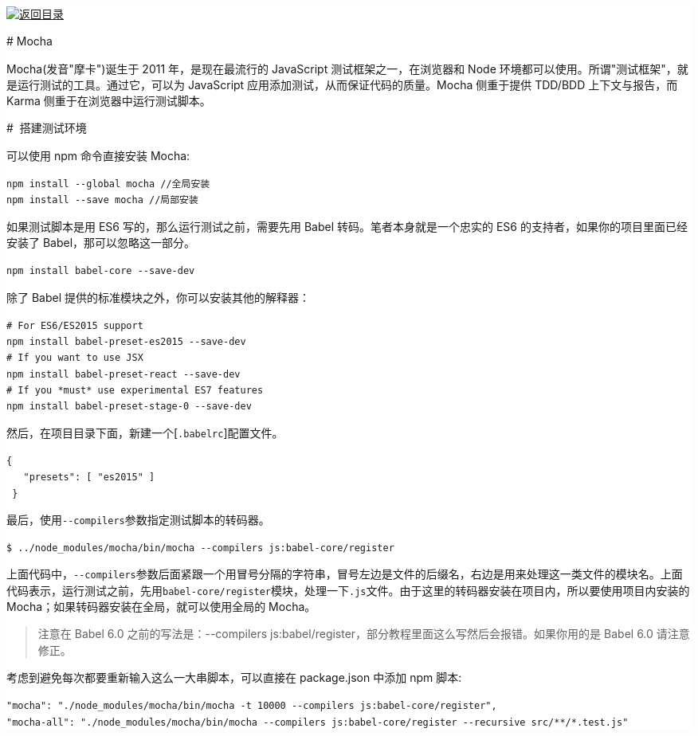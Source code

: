 [![返回目录](https://i.postimg.cc/50XLzC7C/image.png)](https://github.com/wx-chevalier/Web-Series/)

# Mocha

Mocha(发音"摩卡")诞生于 2011 年，是现在最流行的 JavaScript 测试框架之一，在浏览器和 Node 环境都可以使用。所谓"测试框架"，就是运行测试的工具。通过它，可以为 JavaScript 应用添加测试，从而保证代码的质量。Mocha 侧重于提供 TDD/BDD 上下文与报告，而 Karma 侧重于在浏览器中运行测试脚本。

#  搭建测试环境

可以使用 npm 命令直接安装 Mocha:

```
npm install --global mocha //全局安装
npm install --save mocha //局部安装
```

如果测试脚本是用 ES6 写的，那么运行测试之前，需要先用 Babel 转码。笔者本身就是一个忠实的 ES6 的支持者，如果你的项目里面已经安装了 Babel，那可以忽略这一部分。

```
npm install babel-core --save-dev
```

除了 Babel 提供的标准模块之外，你可以安装其他的解释器：

```
# For ES6/ES2015 support 
npm install babel-preset-es2015 --save-dev
# If you want to use JSX 
npm install babel-preset-react --save-dev
# If you *must* use experimental ES7 features 
npm install babel-preset-stage-0 --save-dev
```

然后，在项目目录下面，新建一个[`.babelrc`]配置文件。

```
{
   "presets": [ "es2015" ]
 }

```

最后，使用`--compilers`参数指定测试脚本的转码器。

```
$ ../node_modules/mocha/bin/mocha --compilers js:babel-core/register
```

上面代码中，`--compilers`参数后面紧跟一个用冒号分隔的字符串，冒号左边是文件的后缀名，右边是用来处理这一类文件的模块名。上面代码表示，运行测试之前，先用`babel-core/register`模块，处理一下`.js`文件。由于这里的转码器安装在项目内，所以要使用项目内安装的 Mocha；如果转码器安装在全局，就可以使用全局的 Mocha。

> 注意在 Babel 6.0 之前的写法是：--compilers js:babel/register，部分教程里面这么写然后会报错。如果你用的是 Babel 6.0 请注意修正。

考虑到避免每次都要重新输入这么一大串脚本，可以直接在 package.json 中添加 npm 脚本:

```
"mocha": "./node_modules/mocha/bin/mocha -t 10000 --compilers js:babel-core/register",
"mocha-all": "./node_modules/mocha/bin/mocha --compilers js:babel-core/register --recursive src/**/*.test.js"
```
